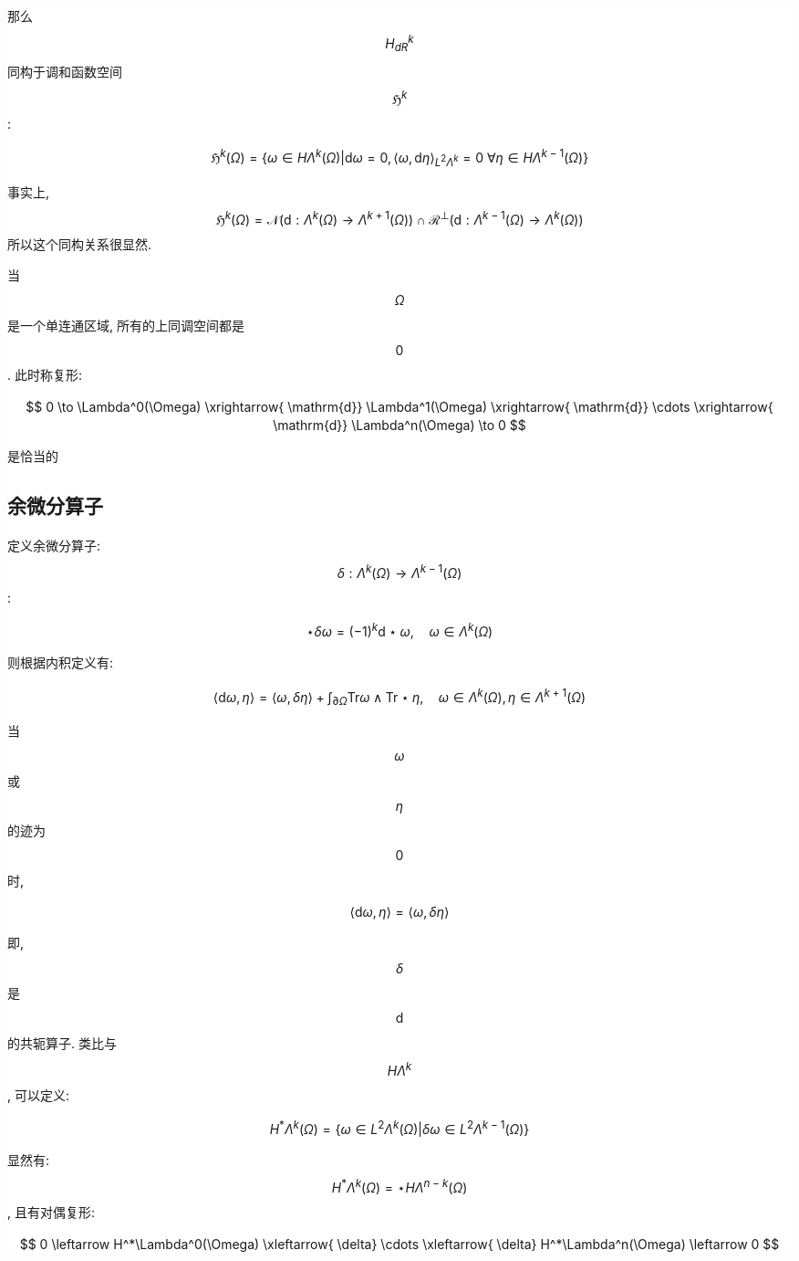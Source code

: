 那么 $$H_{dR}^{k}$$ 同构于调和函数空间 $$\mathfrak{H}^k$$:

$$
\mathfrak{H}^{k}(\Omega) = \{\omega \in H\Lambda^{k}(\Omega)| \mathrm{d}\omega =
0, \langle\omega, \mathrm{d}\eta\rangle_{L^2\Lambda^k} = 0\ \forall \eta \in
H\Lambda^{k-1}(\Omega)\}
$$

事实上, $$\mathfrak{H}^{k}(\Omega) = 
\mathcal{N}( \mathrm{d}: \Lambda^{k}(\Omega) \to \Lambda^{k+1}(\Omega)) \cap
\mathcal{R}^{\perp}( \mathrm{d}: \Lambda^{k-1}(\Omega) \to \Lambda^k(\Omega))$$
所以这个同构关系很显然.

当 $$\Omega$$ 是一个单连通区域, 所有的上同调空间都是 $$0$$. 此时称复形:

$$
0 \to \Lambda^0(\Omega) \xrightarrow{ \mathrm{d}}
 \Lambda^1(\Omega) \xrightarrow{ \mathrm{d}} \cdots \xrightarrow{ \mathrm{d}}
 \Lambda^n(\Omega) \to 0
$$

是恰当的

## **余微分算子**
定义余微分算子: $$\delta: \Lambda^k(\Omega) \to \Lambda^{k-1}(\Omega)$$:

$$
\star \delta \omega = (-1)^k \mathrm d \star \omega, \quad \omega \in
\Lambda^k(\Omega)
$$

则根据内积定义有:

$$
\langle \mathrm{d}\omega, \eta \rangle = \langle \omega, \delta \eta \rangle  + 
\int_{\partial\Omega} \mathrm{Tr} \omega \wedge \mathrm{Tr} \star \eta, \quad
\omega \in \Lambda^k(\Omega), \eta \in \Lambda^{k+1}(\Omega)
$$

当 $$\omega$$ 或 $$\eta$$ 的迹为 $$0$$ 时, 

$$
\langle \mathrm{d}\omega, \eta \rangle = \langle \omega, \delta \eta \rangle
$$

即, $$\delta$$ 是 $$\mathrm d$$ 的共轭算子. 类比与 $$H\Lambda^k$$, 可以定义:

$$
H^*\Lambda^k(\Omega) = \{\omega \in L^2\Lambda^k(\Omega)| \delta \omega \in
L^2\Lambda^{k-1}(\Omega)\}
$$

显然有: $$H^*\Lambda^k(\Omega) = \star H\Lambda^{n-k}(\Omega)$$, 且有对偶复形:

$$
0 \leftarrow H^*\Lambda^0(\Omega) \xleftarrow{ \delta} \cdots 
\xleftarrow{ \delta} H^*\Lambda^n(\Omega) \leftarrow 0
$$

